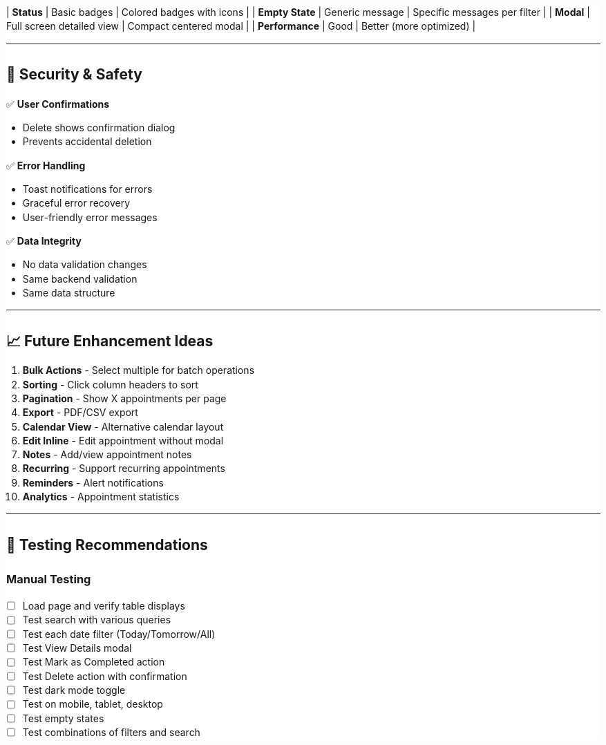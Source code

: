 | **Status**      | Basic badges              | Colored badges with icons           |
| **Empty State** | Generic message           | Specific messages per filter        |
| **Modal**       | Full screen detailed view | Compact centered modal              |
| **Performance** | Good                      | Better (more optimized)             |

---

## 🔐 Security & Safety

✅ **User Confirmations**

- Delete shows confirmation dialog
- Prevents accidental deletion

✅ **Error Handling**

- Toast notifications for errors
- Graceful error recovery
- User-friendly error messages

✅ **Data Integrity**

- No data validation changes
- Same backend validation
- Same data structure

---

## 📈 Future Enhancement Ideas

1. **Bulk Actions** - Select multiple for batch operations
2. **Sorting** - Click column headers to sort
3. **Pagination** - Show X appointments per page
4. **Export** - PDF/CSV export
5. **Calendar View** - Alternative calendar layout
6. **Edit Inline** - Edit appointment without modal
7. **Notes** - Add/view appointment notes
8. **Recurring** - Support recurring appointments
9. **Reminders** - Alert notifications
10. **Analytics** - Appointment statistics

---

## 🧪 Testing Recommendations

### Manual Testing

- [ ] Load page and verify table displays
- [ ] Test search with various queries
- [ ] Test each date filter (Today/Tomorrow/All)
- [ ] Test View Details modal
- [ ] Test Mark as Completed action
- [ ] Test Delete action with confirmation
- [ ] Test dark mode toggle
- [ ] Test on mobile, tablet, desktop
- [ ] Test empty states
- [ ] Test combinations of filters and search
